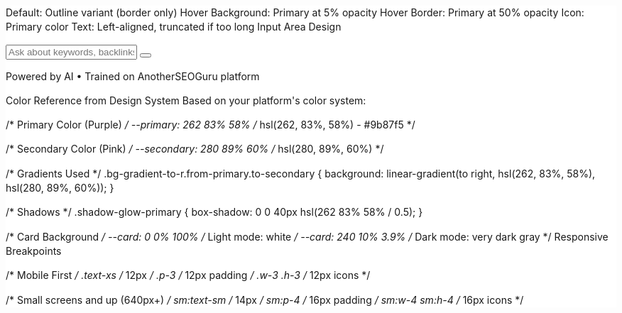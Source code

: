 Default: Outline variant (border only)
Hover Background: Primary at 5% opacity
Hover Border: Primary at 50% opacity
Icon: Primary color
Text: Left-aligned, truncated if too long
Input Area Design

<div className="p-3 sm:p-4 border-t bg-background">
  <div className="flex gap-2">
    <Input
      placeholder="Ask about keywords, backlinks, SEO..."
      className="flex-1 text-sm sm:text-base"
    />
    <Button size="icon" className="shrink-0 h-9 w-9 sm:h-10 sm:w-10">
      <Send className="w-3 h-3 sm:w-4 sm:h-4" />
    </Button>
  </div>
  <p className="text-xs text-muted-foreground mt-2 text-center">
    Powered by AI • Trained on AnotherSEOGuru platform
  </p>
</div>
Color Reference from Design System
Based on your platform's color system:


/* Primary Color (Purple) */
--primary: 262 83% 58%  /* hsl(262, 83%, 58%) - #9b87f5 */

/* Secondary Color (Pink) */
--secondary: 280 89% 60%  /* hsl(280, 89%, 60%) */

/* Gradients Used */
.bg-gradient-to-r.from-primary.to-secondary {
  background: linear-gradient(to right, hsl(262, 83%, 58%), hsl(280, 89%, 60%));
}

/* Shadows */
.shadow-glow-primary {
  box-shadow: 0 0 40px hsl(262 83% 58% / 0.5);
}

/* Card Background */
--card: 0 0% 100%  /* Light mode: white */
--card: 240 10% 3.9%  /* Dark mode: very dark gray */
Responsive Breakpoints

/* Mobile First */
.text-xs     /* 12px */
.p-3         /* 12px padding */
.w-3 .h-3    /* 12px icons */

/* Small screens and up (640px+) */
sm:text-sm   /* 14px */
sm:p-4       /* 16px padding */
sm:w-4 sm:h-4  /* 16px icons */
